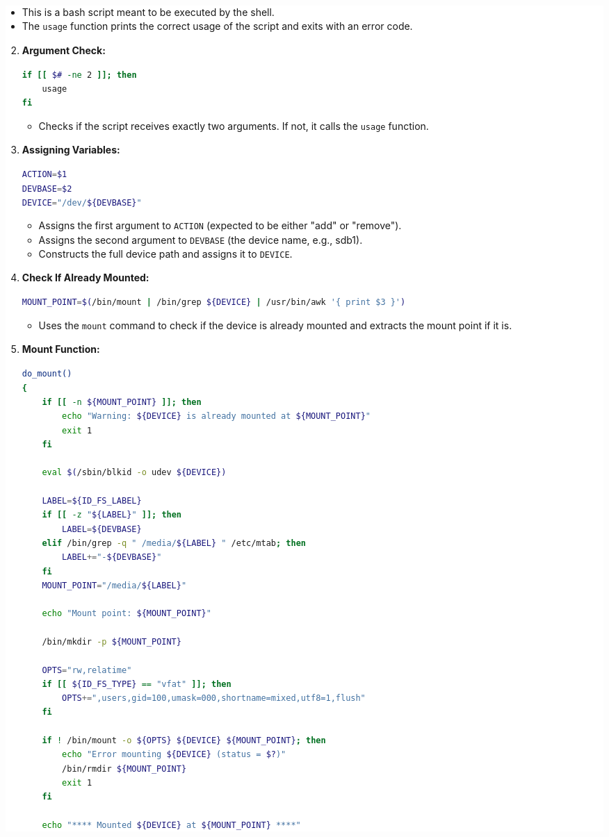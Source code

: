    - This is a bash script meant to be executed by the shell.
   - The `usage` function prints the correct usage of the script and exits with an error code.

2. **Argument Check:**

   ```bash
   if [[ $# -ne 2 ]]; then
       usage
   fi
   ```

   - Checks if the script receives exactly two arguments. If not, it calls the `usage` function.

3. **Assigning Variables:**

   ```bash
   ACTION=$1
   DEVBASE=$2
   DEVICE="/dev/${DEVBASE}"
   ```

   - Assigns the first argument to `ACTION` (expected to be either "add" or "remove").
   - Assigns the second argument to `DEVBASE` (the device name, e.g., sdb1).
   - Constructs the full device path and assigns it to `DEVICE`.

4. **Check If Already Mounted:**

   ```bash
   MOUNT_POINT=$(/bin/mount | /bin/grep ${DEVICE} | /usr/bin/awk '{ print $3 }')
   ```

   - Uses the `mount` command to check if the device is already mounted and extracts the mount point if it is.

5. **Mount Function:**

   ```bash
   do_mount()
   {
       if [[ -n ${MOUNT_POINT} ]]; then
           echo "Warning: ${DEVICE} is already mounted at ${MOUNT_POINT}"
           exit 1
       fi
   
       eval $(/sbin/blkid -o udev ${DEVICE})
   
       LABEL=${ID_FS_LABEL}
       if [[ -z "${LABEL}" ]]; then
           LABEL=${DEVBASE}
       elif /bin/grep -q " /media/${LABEL} " /etc/mtab; then
           LABEL+="-${DEVBASE}"
       fi
       MOUNT_POINT="/media/${LABEL}"
   
       echo "Mount point: ${MOUNT_POINT}"
   
       /bin/mkdir -p ${MOUNT_POINT}
   
       OPTS="rw,relatime"
       if [[ ${ID_FS_TYPE} == "vfat" ]]; then
           OPTS+=",users,gid=100,umask=000,shortname=mixed,utf8=1,flush"
       fi
   
       if ! /bin/mount -o ${OPTS} ${DEVICE} ${MOUNT_POINT}; then
           echo "Error mounting ${DEVICE} (status = $?)"
           /bin/rmdir ${MOUNT_POINT}
           exit 1
       fi
   
       echo "**** Mounted ${DEVICE} at ${MOUNT_POINT} ****"
   ```